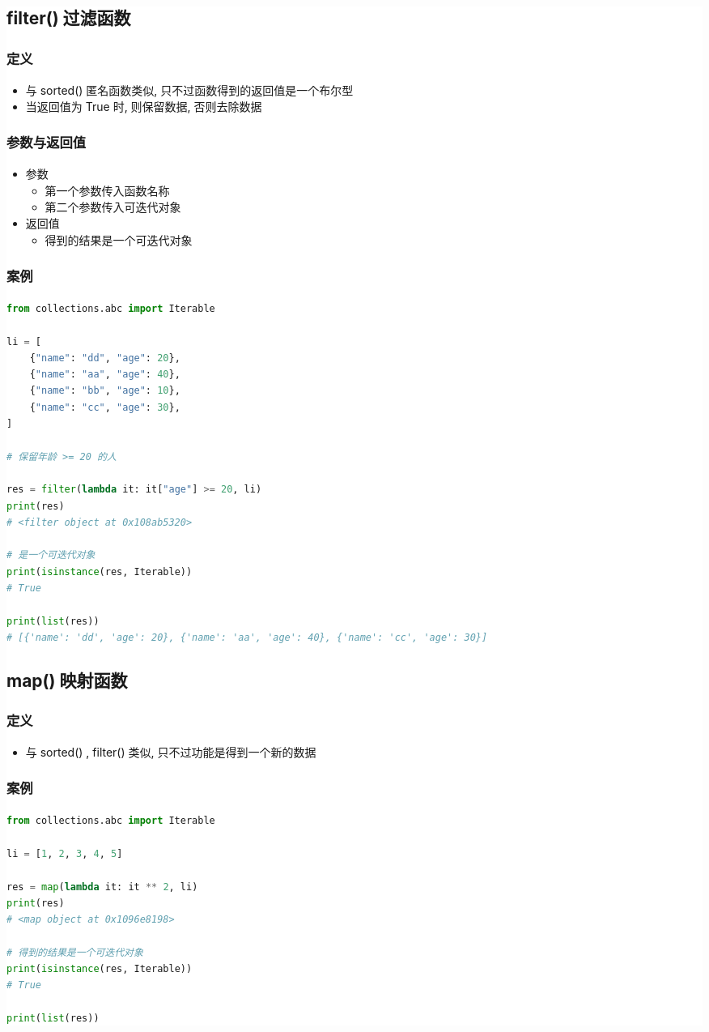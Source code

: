 ## filter() 过滤函数

### 定义

- 与 sorted() 匿名函数类似, 只不过函数得到的返回值是一个布尔型
- 当返回值为 True 时, 则保留数据, 否则去除数据

### 参数与返回值

- 参数
  - 第一个参数传入函数名称
  - 第二个参数传入可迭代对象
- 返回值
  - 得到的结果是一个可迭代对象

### 案例

```python
from collections.abc import Iterable

li = [
    {"name": "dd", "age": 20},
    {"name": "aa", "age": 40},
    {"name": "bb", "age": 10},
    {"name": "cc", "age": 30},
]

# 保留年龄 >= 20 的人

res = filter(lambda it: it["age"] >= 20, li)
print(res)
# <filter object at 0x108ab5320>

# 是一个可迭代对象
print(isinstance(res, Iterable))
# True

print(list(res))
# [{'name': 'dd', 'age': 20}, {'name': 'aa', 'age': 40}, {'name': 'cc', 'age': 30}]
```

## map() 映射函数

### 定义

- 与 sorted() , filter() 类似, 只不过功能是得到一个新的数据

### 案例

```python
from collections.abc import Iterable

li = [1, 2, 3, 4, 5]

res = map(lambda it: it ** 2, li)
print(res)
# <map object at 0x1096e8198>

# 得到的结果是一个可迭代对象
print(isinstance(res, Iterable))
# True

print(list(res))
```
